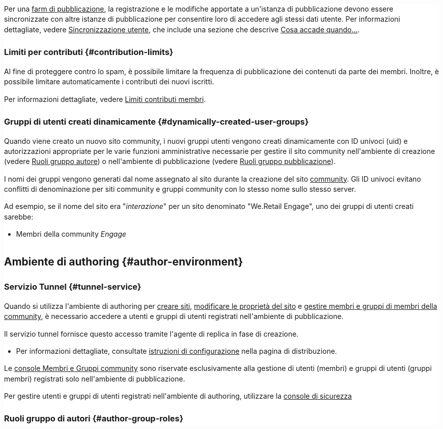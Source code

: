 Per una [farm di pubblicazione](topologies.md), la registrazione e le modifiche apportate a un&#39;istanza di pubblicazione devono essere sincronizzate con altre istanze di pubblicazione per consentire loro di accedere agli stessi dati utente. Per informazioni dettagliate, vedere [Sincronizzazione utente](sync.md), che include una sezione che descrive [Cosa accade quando...](sync.md#what-happens-when).

### Limiti per contributi {#contribution-limits}

Al fine di proteggere contro lo spam, è possibile limitare la frequenza di pubblicazione dei contenuti da parte dei membri. Inoltre, è possibile limitare automaticamente i contributi dei nuovi iscritti.

Per informazioni dettagliate, vedere [Limiti contributi membri](limits.md).

### Gruppi di utenti creati dinamicamente {#dynamically-created-user-groups}

Quando viene creato un nuovo sito community, i nuovi gruppi utenti vengono creati dinamicamente con ID univoci (uid) e autorizzazioni appropriate per le varie funzioni amministrative necessarie per gestire il sito community nell&#39;ambiente di creazione (vedere [Ruoli gruppo autore](#author-group-roles)) o nell&#39;ambiente di pubblicazione (vedere [Ruoli gruppo pubblicazione](#publish-group-roles)).

I nomi dei gruppi vengono generati dal nome assegnato al sito durante la creazione del sito [community](sites-console.md#step13asitetemplate). Gli ID univoci evitano conflitti di denominazione per siti community e gruppi community con lo stesso nome sullo stesso server.

Ad esempio, se il nome del sito era &quot;*interazione*&quot; per un sito denominato &quot;We.Retail Engage&quot;, uno dei gruppi di utenti creati sarebbe:

* Membri della community *Engage*

## Ambiente di authoring {#author-environment}

### Servizio Tunnel {#tunnel-service}

Quando si utilizza l&#39;ambiente di authoring per [creare siti](sites-console.md), [modificare le proprietà del sito](sites-console.md#modifying-site-properties) e [gestire membri e gruppi di membri della community](members.md), è necessario accedere a utenti e gruppi di utenti registrati nell&#39;ambiente di pubblicazione.

Il servizio tunnel fornisce questo accesso tramite l&#39;agente di replica in fase di creazione.

* Per informazioni dettagliate, consultate [istruzioni di configurazione](deploy-communities.md#tunnel-service-on-author) nella pagina di distribuzione.

Le [console Membri e Gruppi community](members.md) sono riservate esclusivamente alla gestione di utenti (membri) e gruppi di utenti (gruppi membri) registrati solo nell&#39;ambiente di pubblicazione.

Per gestire utenti e gruppi di utenti registrati nell&#39;ambiente di authoring, utilizzare la [console di sicurezza](../../help/sites-administering/security.md)

### Ruoli gruppo di autori {#author-group-roles}
